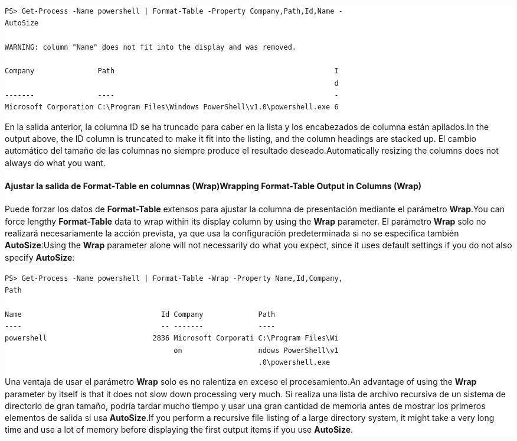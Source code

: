 ```
PS> Get-Process -Name powershell | Format-Table -Property Company,Path,Id,Name -
AutoSize

WARNING: column "Name" does not fit into the display and was removed.

Company               Path                                                    I
                                                                              d
-------               ----                                                    -
Microsoft Corporation C:\Program Files\Windows PowerShell\v1.0\powershell.exe 6
```

<span data-ttu-id="00d6a-147">En la salida anterior, la columna ID se ha truncado para caber en la lista y los encabezados de columna están apilados.</span><span class="sxs-lookup"><span data-stu-id="00d6a-147">In the output above, the ID column is truncated to make it fit into the listing, and the column headings are stacked up.</span></span> <span data-ttu-id="00d6a-148">El cambio automático del tamaño de las columnas no siempre produce el resultado deseado.</span><span class="sxs-lookup"><span data-stu-id="00d6a-148">Automatically resizing the columns does not always do what you want.</span></span>

#### <a name="wrapping-format-table-output-in-columns-wrap"></a><span data-ttu-id="00d6a-149">Ajustar la salida de Format-Table en columnas (Wrap)</span><span class="sxs-lookup"><span data-stu-id="00d6a-149">Wrapping Format-Table Output in Columns (Wrap)</span></span>
<span data-ttu-id="00d6a-150">Puede forzar los datos de **Format-Table** extensos para ajustar la columna de presentación mediante el parámetro **Wrap**.</span><span class="sxs-lookup"><span data-stu-id="00d6a-150">You can force lengthy **Format-Table** data to wrap within its display column by using the **Wrap** parameter.</span></span> <span data-ttu-id="00d6a-151">El parámetro **Wrap** solo no realizará necesariamente la acción prevista, ya que usa la configuración predeterminada si no se especifica también **AutoSize**:</span><span class="sxs-lookup"><span data-stu-id="00d6a-151">Using the **Wrap** parameter alone will not necessarily do what you expect, since it uses default settings if you do not also specify **AutoSize**:</span></span>

```
PS> Get-Process -Name powershell | Format-Table -Wrap -Property Name,Id,Company,
Path

Name                                 Id Company             Path
----                                 -- -------             ----
powershell                         2836 Microsoft Corporati C:\Program Files\Wi
                                        on                  ndows PowerShell\v1
                                                            .0\powershell.exe
```

<span data-ttu-id="00d6a-152">Una ventaja de usar el parámetro **Wrap** solo es no ralentiza en exceso el procesamiento.</span><span class="sxs-lookup"><span data-stu-id="00d6a-152">An advantage of using the **Wrap** parameter by itself is that it does not slow down processing very much.</span></span> <span data-ttu-id="00d6a-153">Si realiza una lista de archivo recursiva de un sistema de directorio de gran tamaño, podría tardar mucho tiempo y usar una gran cantidad de memoria antes de mostrar los primeros elementos de salida si usa **AutoSize**.</span><span class="sxs-lookup"><span data-stu-id="00d6a-153">If you perform a recursive file listing of a large directory system, it might take a very long time and use a lot of memory before displaying the first output items if you use **AutoSize**.</span></span>
